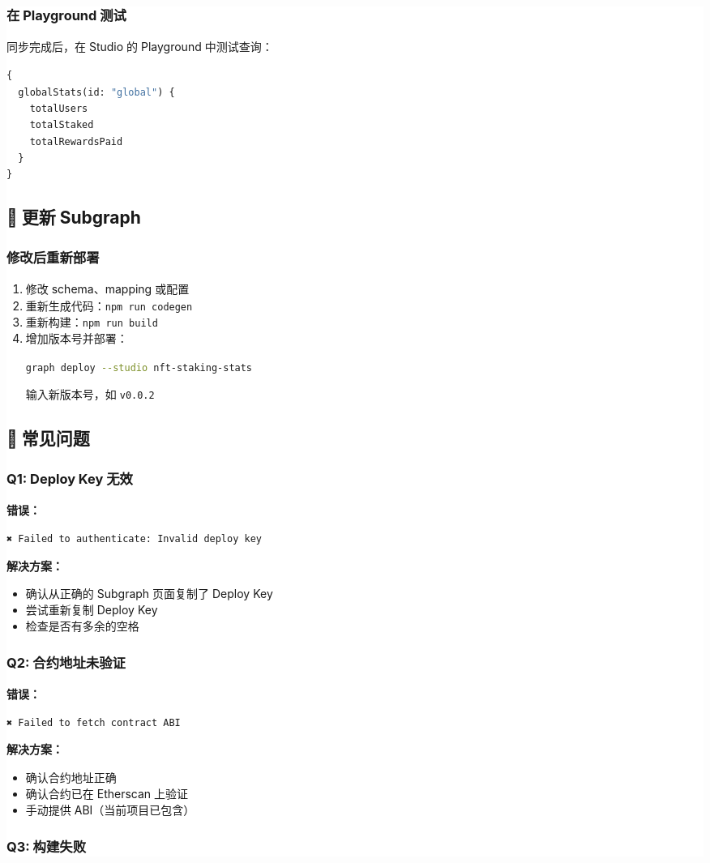 ### 在 Playground 测试

同步完成后，在 Studio 的 Playground 中测试查询：

```graphql
{
  globalStats(id: "global") {
    totalUsers
    totalStaked
    totalRewardsPaid
  }
}
```

## 🔄 更新 Subgraph

### 修改后重新部署

1. 修改 schema、mapping 或配置
2. 重新生成代码：`npm run codegen`
3. 重新构建：`npm run build`
4. 增加版本号并部署：
   ```bash
   graph deploy --studio nft-staking-stats
   ```
   输入新版本号，如 `v0.0.2`

## 🐛 常见问题

### Q1: Deploy Key 无效

**错误：**
```
✖ Failed to authenticate: Invalid deploy key
```

**解决方案：**
- 确认从正确的 Subgraph 页面复制了 Deploy Key
- 尝试重新复制 Deploy Key
- 检查是否有多余的空格

### Q2: 合约地址未验证

**错误：**
```
✖ Failed to fetch contract ABI
```

**解决方案：**
- 确认合约地址正确
- 确认合约已在 Etherscan 上验证
- 手动提供 ABI（当前项目已包含）

### Q3: 构建失败
